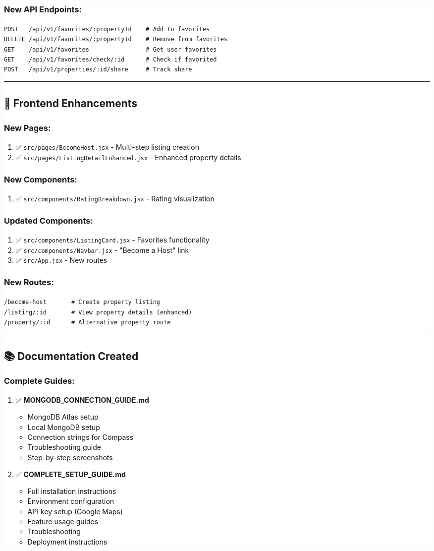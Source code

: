 ### New API Endpoints:
```
POST   /api/v1/favorites/:propertyId    # Add to favorites
DELETE /api/v1/favorites/:propertyId    # Remove from favorites
GET    /api/v1/favorites                # Get user favorites
GET    /api/v1/favorites/check/:id      # Check if favorited
POST   /api/v1/properties/:id/share     # Track share
```

---

## 📱 Frontend Enhancements

### New Pages:
1. ✅ `src/pages/BecomeHost.jsx` - Multi-step listing creation
2. ✅ `src/pages/ListingDetailEnhanced.jsx` - Enhanced property details

### New Components:
1. ✅ `src/components/RatingBreakdown.jsx` - Rating visualization

### Updated Components:
1. ✅ `src/components/ListingCard.jsx` - Favorites functionality
2. ✅ `src/components/Navbar.jsx` - "Become a Host" link
3. ✅ `src/App.jsx` - New routes

### New Routes:
```
/become-host       # Create property listing
/listing/:id       # View property details (enhanced)
/property/:id      # Alternative property route
```

---

## 📚 Documentation Created

### Complete Guides:

1. ✅ **MONGODB_CONNECTION_GUIDE.md**
   - MongoDB Atlas setup
   - Local MongoDB setup
   - Connection strings for Compass
   - Troubleshooting guide
   - Step-by-step screenshots

2. ✅ **COMPLETE_SETUP_GUIDE.md**
   - Full installation instructions
   - Environment configuration
   - API key setup (Google Maps)
   - Feature usage guides
   - Troubleshooting
   - Deployment instructions
